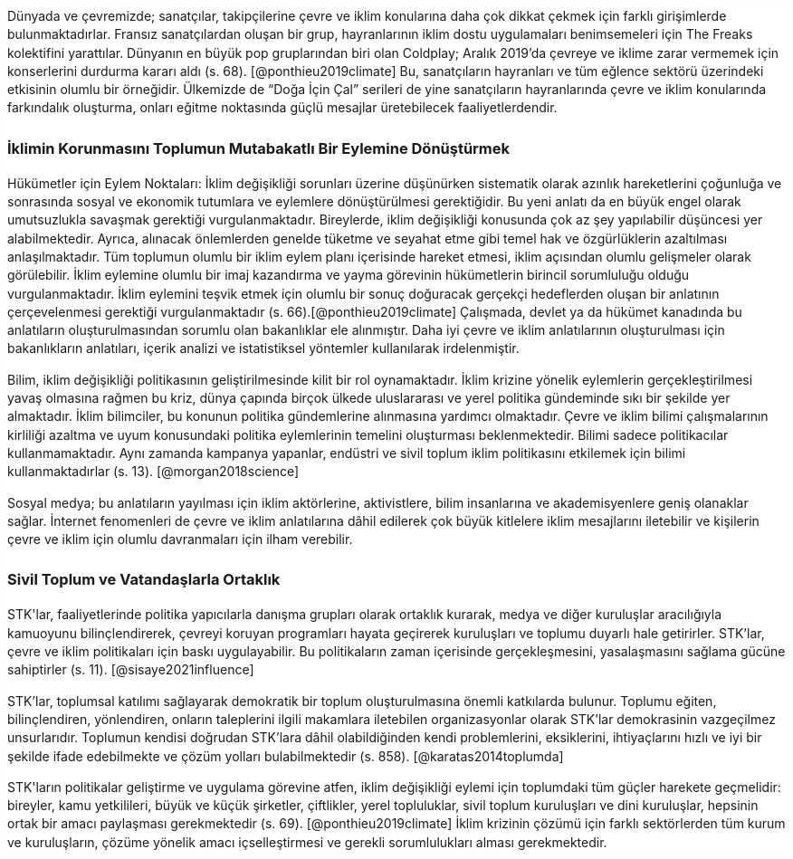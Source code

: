 Dünyada ve çevremizde; sanatçılar, takipçilerine çevre ve iklim konularına daha çok dikkat çekmek için farklı girişimlerde bulunmaktadırlar. Fransız sanatçılardan oluşan bir grup, hayranlarının iklim dostu uygulamaları benimsemeleri için The Freaks kolektifini yarattılar. Dünyanın en büyük pop gruplarından biri olan Coldplay; Aralık 2019’da çevreye ve iklime zarar vermemek için konserlerini durdurma kararı aldı (s. 68). [@ponthieu2019climate] Bu, sanatçıların hayranları ve tüm eğlence sektörü üzerindeki etkisinin olumlu bir örneğidir. Ülkemizde de “Doğa İçin Çal” serileri de yine sanatçıların hayranlarında çevre ve iklim konularında farkındalık oluşturma, onları eğitme noktasında güçlü mesajlar üretebilecek faaliyetlerdendir. 

### İklimin Korunmasını Toplumun Mutabakatlı Bir Eylemine Dönüştürmek
Hükümetler için Eylem Noktaları: İklim değişikliği sorunları üzerine düşünürken sistematik olarak azınlık hareketlerini çoğunluğa ve sonrasında sosyal ve ekonomik tutumlara ve eylemlere dönüştürülmesi gerektiğidir. Bu yeni anlatı da en büyük engel olarak umutsuzlukla savaşmak gerektiği vurgulanmaktadır. Bireylerde, iklim değişikliği konusunda çok az şey yapılabilir düşüncesi yer alabilmektedir. Ayrıca, alınacak önlemlerden genelde tüketme ve seyahat etme gibi temel hak ve özgürlüklerin azaltılması anlaşılmaktadır. Tüm toplumun olumlu bir iklim eylem planı içerisinde hareket etmesi, iklim açısından olumlu gelişmeler olarak görülebilir. İklim eylemine olumlu bir imaj kazandırma ve yayma görevinin hükümetlerin birincil sorumluluğu olduğu vurgulanmaktadır. İklim eylemini teşvik etmek için olumlu bir sonuç doğuracak gerçekçi hedeflerden oluşan bir anlatının çerçevelenmesi gerektiği vurgulanmaktadır (s. 66).[@ponthieu2019climate]  Çalışmada, devlet ya da hükümet kanadında bu anlatıların oluşturulmasından sorumlu olan bakanlıklar ele alınmıştır. Daha iyi çevre ve iklim anlatılarının oluşturulması için bakanlıkların anlatıları, içerik analizi ve istatistiksel yöntemler kullanılarak irdelenmiştir.

Bilim, iklim değişikliği politikasının geliştirilmesinde kilit bir rol oynamaktadır. İklim krizine yönelik eylemlerin gerçekleştirilmesi yavaş olmasına rağmen bu kriz, dünya çapında birçok ülkede uluslararası ve yerel politika gündeminde sıkı bir şekilde yer almaktadır. İklim bilimciler, bu konunun politika gündemlerine alınmasına yardımcı olmaktadır. Çevre ve iklim bilimi çalışmalarının kirliliği azaltma ve uyum konusundaki politika eylemlerinin temelini oluşturması beklenmektedir. Bilimi sadece politikacılar kullanmamaktadır. Aynı zamanda kampanya yapanlar, endüstri ve sivil toplum iklim politikasını etkilemek için bilimi kullanmaktadırlar (s. 13). [@morgan2018science]

Sosyal medya; bu anlatıların yayılması için iklim aktörlerine, aktivistlere, bilim insanlarına ve akademisyenlere geniş olanaklar sağlar. İnternet fenomenleri de çevre ve iklim anlatılarına dâhil edilerek çok büyük kitlelere iklim mesajlarını iletebilir ve kişilerin çevre ve iklim için olumlu davranmaları için ilham verebilir.


###	Sivil Toplum ve Vatandaşlarla Ortaklık
STK'lar, faaliyetlerinde politika yapıcılarla danışma grupları olarak ortaklık kurarak, medya ve diğer kuruluşlar aracılığıyla kamuoyunu bilinçlendirerek, çevreyi koruyan programları hayata geçirerek kuruluşları ve toplumu duyarlı hale getirirler. STK’lar, çevre ve iklim politikaları için baskı uygulayabilir. Bu politikaların zaman içerisinde gerçekleşmesini, yasalaşmasını sağlama gücüne sahiptirler (s. 11). [@sisaye2021influence]

STK’lar, toplumsal katılımı sağlayarak demokratik bir toplum oluşturulmasına önemli katkılarda bulunur. Toplumu eğiten, bilinçlendiren, yönlendiren, onların taleplerini ilgili makamlara iletebilen organizasyonlar olarak STK’lar demokrasinin vazgeçilmez unsurlarıdır. Toplumun kendisi doğrudan STK’lara dâhil olabildiğinden kendi problemlerini, eksiklerini, ihtiyaçlarını hızlı ve iyi bir şekilde ifade edebilmekte ve çözüm yolları bulabilmektedir (s. 858). [@karatas2014toplumda]

STK'ların politikalar geliştirme ve uygulama görevine atfen, iklim değişikliği eylemi için toplumdaki tüm güçler harekete geçmelidir: bireyler, kamu yetkilileri, büyük ve küçük şirketler, çiftlikler, yerel topluluklar, sivil toplum kuruluşları ve dini kuruluşlar, hepsinin ortak bir amacı paylaşması gerekmektedir (s. 69). [@ponthieu2019climate]  İklim krizinin çözümü için farklı sektörlerden tüm kurum ve kuruluşların, çözüme yönelik amacı içselleştirmesi ve gerekli sorumlulukları alması gerekmektedir.	
